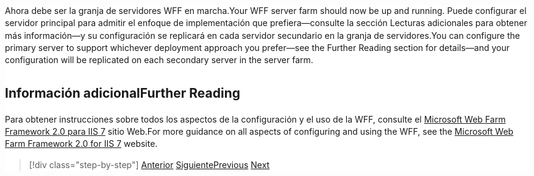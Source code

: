 <span data-ttu-id="f9c9f-257">Ahora debe ser la granja de servidores WFF en marcha.</span><span class="sxs-lookup"><span data-stu-id="f9c9f-257">Your WFF server farm should now be up and running.</span></span> <span data-ttu-id="f9c9f-258">Puede configurar el servidor principal para admitir el enfoque de implementación que prefiera&#x2014;consulte la sección Lecturas adicionales para obtener más información&#x2014;y su configuración se replicará en cada servidor secundario en la granja de servidores.</span><span class="sxs-lookup"><span data-stu-id="f9c9f-258">You can configure the primary server to support whichever deployment approach you prefer&#x2014;see the Further Reading section for details&#x2014;and your configuration will be replicated on each secondary server in the server farm.</span></span>

## <a name="further-reading"></a><span data-ttu-id="f9c9f-259">Información adicional</span><span class="sxs-lookup"><span data-stu-id="f9c9f-259">Further Reading</span></span>

<span data-ttu-id="f9c9f-260">Para obtener instrucciones sobre todos los aspectos de la configuración y el uso de la WFF, consulte el [Microsoft Web Farm Framework 2.0 para IIS 7](https://go.microsoft.com/?linkid=9805129) sitio Web.</span><span class="sxs-lookup"><span data-stu-id="f9c9f-260">For more guidance on all aspects of configuring and using the WFF, see the [Microsoft Web Farm Framework 2.0 for IIS 7](https://go.microsoft.com/?linkid=9805129) website.</span></span>

> [!div class="step-by-step"]
> <span data-ttu-id="f9c9f-261">[Anterior](configuring-a-database-server-for-web-deploy-publishing.md)
> [Siguiente](configuring-deployment-properties-for-a-target-environment.md)</span><span class="sxs-lookup"><span data-stu-id="f9c9f-261">[Previous](configuring-a-database-server-for-web-deploy-publishing.md)
[Next](configuring-deployment-properties-for-a-target-environment.md)</span></span>
